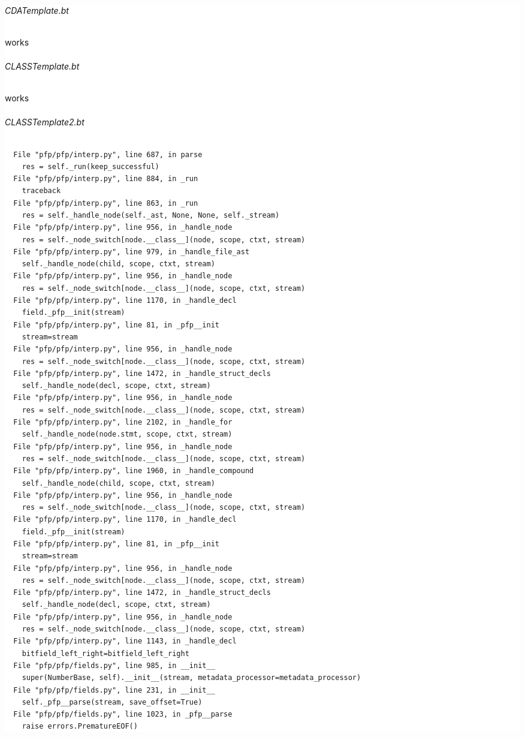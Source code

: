 ###### CDATemplate.bt ######
works

###### CLASSTemplate.bt ######
works

###### CLASSTemplate2.bt ######
      File "pfp/pfp/interp.py", line 687, in parse
        res = self._run(keep_successful)
      File "pfp/pfp/interp.py", line 884, in _run
        traceback
      File "pfp/pfp/interp.py", line 863, in _run
        res = self._handle_node(self._ast, None, None, self._stream)
      File "pfp/pfp/interp.py", line 956, in _handle_node
        res = self._node_switch[node.__class__](node, scope, ctxt, stream)
      File "pfp/pfp/interp.py", line 979, in _handle_file_ast
        self._handle_node(child, scope, ctxt, stream)
      File "pfp/pfp/interp.py", line 956, in _handle_node
        res = self._node_switch[node.__class__](node, scope, ctxt, stream)
      File "pfp/pfp/interp.py", line 1170, in _handle_decl
        field._pfp__init(stream)
      File "pfp/pfp/interp.py", line 81, in _pfp__init
        stream=stream
      File "pfp/pfp/interp.py", line 956, in _handle_node
        res = self._node_switch[node.__class__](node, scope, ctxt, stream)
      File "pfp/pfp/interp.py", line 1472, in _handle_struct_decls
        self._handle_node(decl, scope, ctxt, stream)
      File "pfp/pfp/interp.py", line 956, in _handle_node
        res = self._node_switch[node.__class__](node, scope, ctxt, stream)
      File "pfp/pfp/interp.py", line 2102, in _handle_for
        self._handle_node(node.stmt, scope, ctxt, stream)
      File "pfp/pfp/interp.py", line 956, in _handle_node
        res = self._node_switch[node.__class__](node, scope, ctxt, stream)
      File "pfp/pfp/interp.py", line 1960, in _handle_compound
        self._handle_node(child, scope, ctxt, stream)
      File "pfp/pfp/interp.py", line 956, in _handle_node
        res = self._node_switch[node.__class__](node, scope, ctxt, stream)
      File "pfp/pfp/interp.py", line 1170, in _handle_decl
        field._pfp__init(stream)
      File "pfp/pfp/interp.py", line 81, in _pfp__init
        stream=stream
      File "pfp/pfp/interp.py", line 956, in _handle_node
        res = self._node_switch[node.__class__](node, scope, ctxt, stream)
      File "pfp/pfp/interp.py", line 1472, in _handle_struct_decls
        self._handle_node(decl, scope, ctxt, stream)
      File "pfp/pfp/interp.py", line 956, in _handle_node
        res = self._node_switch[node.__class__](node, scope, ctxt, stream)
      File "pfp/pfp/interp.py", line 1143, in _handle_decl
        bitfield_left_right=bitfield_left_right
      File "pfp/pfp/fields.py", line 985, in __init__
        super(NumberBase, self).__init__(stream, metadata_processor=metadata_processor)
      File "pfp/pfp/fields.py", line 231, in __init__
        self._pfp__parse(stream, save_offset=True)
      File "pfp/pfp/fields.py", line 1023, in _pfp__parse
        raise errors.PrematureEOF()
